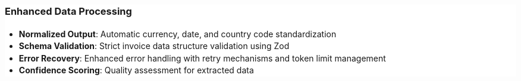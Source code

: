 ### Enhanced Data Processing
- **Normalized Output**: Automatic currency, date, and country code standardization
- **Schema Validation**: Strict invoice data structure validation using Zod
- **Error Recovery**: Enhanced error handling with retry mechanisms and token limit management
- **Confidence Scoring**: Quality assessment for extracted data





